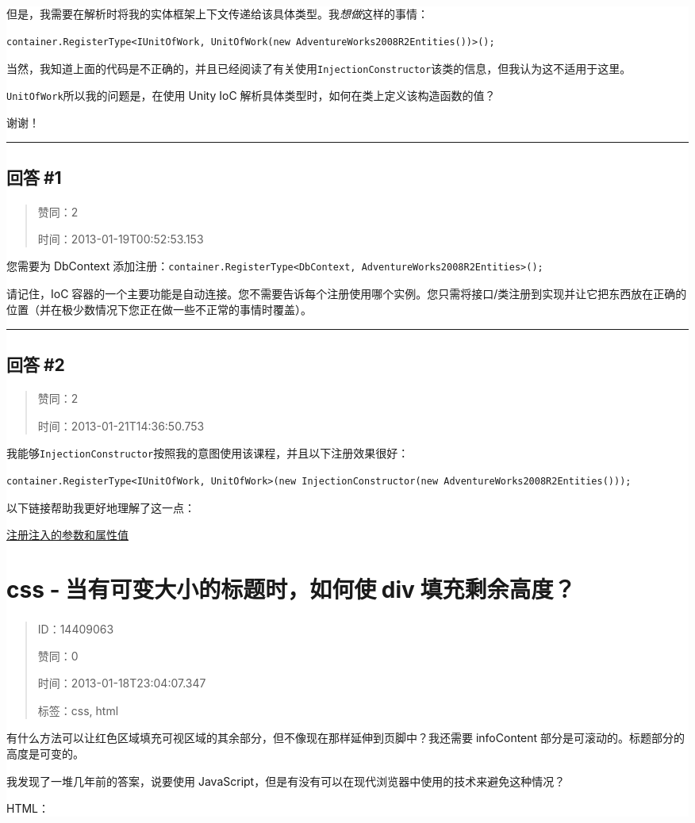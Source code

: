 但是，我需要在解析时将我的实体框架上下文传递给该具体类型。我*想做*这样的事情：

```
container.RegisterType<IUnitOfWork, UnitOfWork(new AdventureWorks2008R2Entities())>(); 
```

当然，我知道上面的代码是不正确的，并且已经阅读了有关使用`InjectionConstructor`该类的信息，但我认为这不适用于这里。

`UnitOfWork`所以我的问题是，在使用 Unity IoC 解析具体类型时，如何在类上定义该构造函数的值？

谢谢！

* * *

## 回答 #1

> 赞同：2
> 
> 时间：2013-01-19T00:52:53.153

您需要为 DbContext 添加注册：`container.RegisterType<DbContext, AdventureWorks2008R2Entities>();`

请记住，IoC 容器的一个主要功能是自动连接。您不需要告诉每个注册使用哪个实例。您只需将接口/类注册到实现并让它把东西放在正确的位置（并在极少数情况下您正在做一些不正常的事情时覆盖）。

* * *

## 回答 #2

> 赞同：2
> 
> 时间：2013-01-21T14:36:50.753

我能够`InjectionConstructor`按照我的意图使用该课程，并且以下注册效果很好：

```
container.RegisterType<IUnitOfWork, UnitOfWork>(new InjectionConstructor(new AdventureWorks2008R2Entities())); 
```

以下链接帮助我更好地理解了这一点：

[注册注入的参数和属性值](http://msdn.microsoft.com/en-us/library/ff660882%28v=pandp.20%29.aspx)

# css - 当有可变大小的标题时，如何使 div 填充剩余高度？

> ID：14409063
> 
> 赞同：0
> 
> 时间：2013-01-18T23:04:07.347
> 
> 标签：css, html

有什么方法可以让红色区域填充可视区域的其余部分，但不像现在那样延伸到页脚中？我还需要 infoContent 部分是可滚动的。标题部分的高度是可变的。

我发现了一堆几年前的答案，说要使用 JavaScript，但是有没有可以在现代浏览器中使用的技术来避免这种情况？

HTML：
